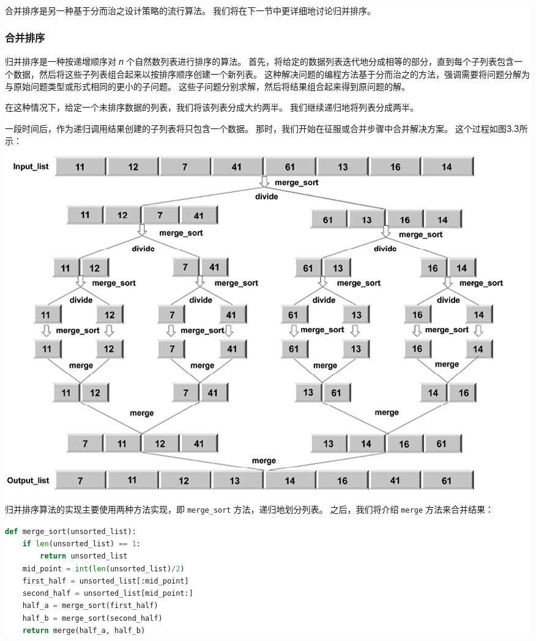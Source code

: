合并排序是另一种基于分而治之设计策略的流行算法。 我们将在下一节中更详细地讨论归并排序。

### 合并排序

归并排序是一种按递增顺序对 $n$ 个自然数列表进行排序的算法。 首先，将给定的数据列表迭代地分成相等的部分，直到每个子列表包含一个数据，然后将这些子列表组合起来以按排序顺序创建一个新列表。 这种解决问题的编程方法基于分而治之的方法，强调需要将问题分解为与原始问题类型或形式相同的更小的子问题。 这些子问题分别求解，然后将结果组合起来得到原问题的解。

在这种情况下，给定一个未排序数据的列表，我们将该列表分成大约两半。 我们继续递归地将列表分成两半。

一段时间后，作为递归调用结果创建的子列表将只包含一个数据。 那时，我们开始在征服或合并步骤中合并解决方案。 这个过程如图3.3所示：

![](./images/03/3-3.png)

归并排序算法的实现主要使用两种方法实现，即 ```merge_sort``` 方法，递归地划分列表。 之后，我们将介绍 ```merge``` 方法来合并结果：

```python
def merge_sort(unsorted_list):
    if len(unsorted_list) == 1:
        return unsorted_list
    mid_point = int(len(unsorted_list)/2)
    first_half = unsorted_list[:mid_point]
    second_half = unsorted_list[mid_point:]
    half_a = merge_sort(first_half)
    half_b = merge_sort(second_half)
    return merge(half_a, half_b)
```
